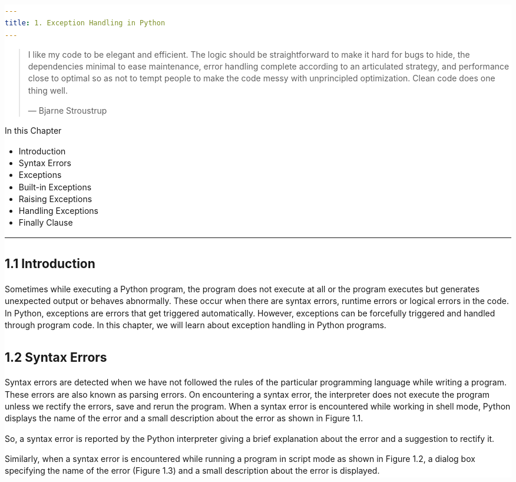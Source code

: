 ```yaml
---
title: 1. Exception Handling in Python
---
```


> I like my code to be elegant and efficient. The logic should be
> straightforward to make it hard for bugs to hide, the dependencies minimal to
> ease maintenance, error handling complete according to an articulated
> strategy, and performance close to optimal so as not to tempt people to make
> the code messy with unprincipled optimization. Clean code does one thing well.
>
> — Bjarne Stroustrup

In this Chapter

- Introduction
- Syntax Errors
- Exceptions
- Built-in Exceptions
- Raising Exceptions
- Handling Exceptions
- Finally Clause

---

## 1.1 Introduction

Sometimes while executing a Python program, the program does not execute at all
or the program executes but generates unexpected output or behaves abnormally.
These occur when there are syntax errors, runtime errors or logical errors in
the code. In Python, exceptions are errors that get triggered automatically.
However, exceptions can be forcefully triggered and handled through program
code. In this chapter, we will learn about exception handling in Python
programs.

## 1.2 Syntax Errors

Syntax errors are detected when we have not followed the rules of the particular
programming language while writing a program. These errors are also known as
parsing errors. On encountering a syntax error, the interpreter does not execute
the program unless we rectify the errors, save and rerun the program. When a
syntax error is encountered while working in shell mode, Python displays the
name of the error and a small description about the error as shown in Figure
1.1.

So, a syntax error is reported by the Python interpreter giving a brief
explanation about the error and a suggestion to rectify it.

Similarly, when a syntax error is encountered while running a program in script
mode as shown in Figure 1.2, a dialog box specifying the name of the error
(Figure 1.3) and a small description about the error is displayed.
